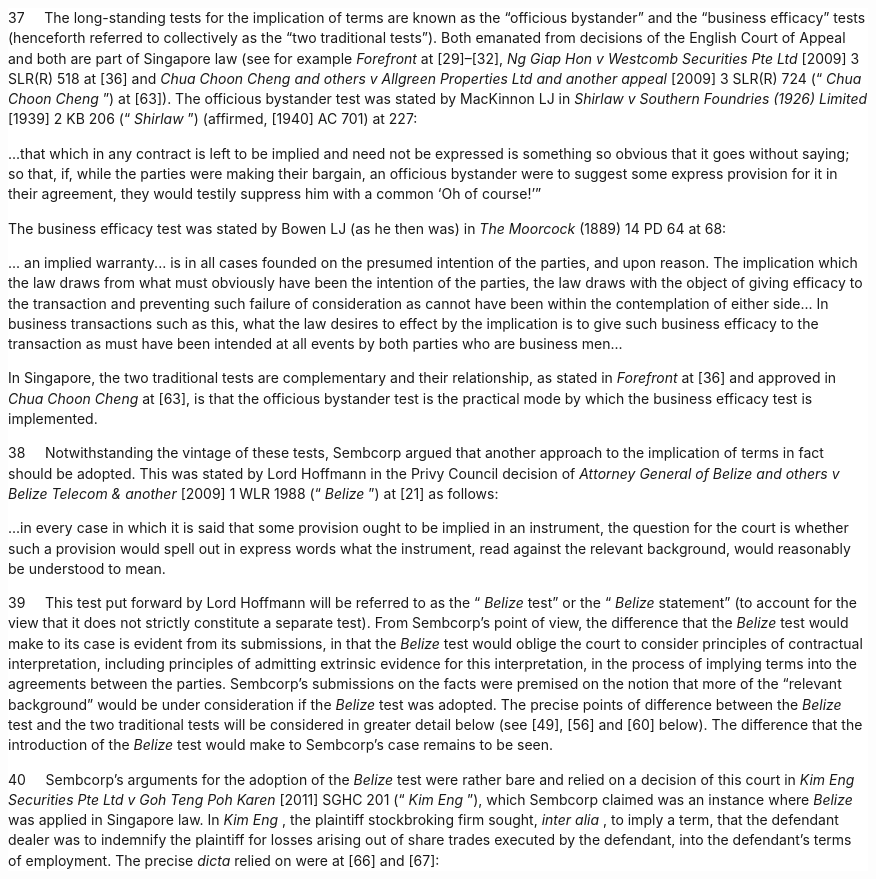37     The long-standing tests for the implication of terms are known as the “officious bystander” and the “business efficacy” tests (henceforth referred to collectively as the “two traditional tests”). Both emanated from decisions of the English Court of Appeal and both are part of Singapore law (see for example _Forefront_ at [29]–[32], _Ng Giap Hon v Westcomb Securities Pte Ltd_ <span class="citation">[2009] 3 SLR(R) 518</span> at [36] and _Chua Choon Cheng and others v Allgreen Properties Ltd and another appeal_ <span class="citation">[2009] 3 SLR(R) 724</span> (“ _Chua Choon Cheng_ ”) at [63]). The officious bystander test was stated by MacKinnon LJ in _Shirlaw v Southern Foundries (1926) Limited_ [1939] 2 KB 206 (“ _Shirlaw_ ”) (affirmed, [1940] AC 701) at 227: 

 ...that which in any contract is left to be implied and need not be expressed is something so obvious that it goes without saying; so that, if, while the parties were making their bargain, an officious bystander were to suggest some express provision for it in their agreement, they would testily suppress him with a common ‘Oh of course!’” 

The business efficacy test was stated by Bowen LJ (as he then was) in _The Moorcock_ (1889) 14 PD 64 at 68: 

 ... an implied warranty... is in all cases founded on the presumed intention of the parties, and upon reason. The implication which the law draws from what must obviously have been the intention of the parties, the law draws with the object of giving efficacy to the transaction and preventing such failure of consideration as cannot have been within the contemplation of either side... In business transactions such as this, what the law desires to effect by the implication is to give such business efficacy to the transaction as must have been intended at all events by both parties who are business men... 


In Singapore, the two traditional tests are complementary and their relationship, as stated in _Forefront_ at [36] and approved in _Chua Choon Cheng_ at [63], is that the officious bystander test is the practical mode by which the business efficacy test is implemented. 

38     Notwithstanding the vintage of these tests, Sembcorp argued that another approach to the implication of terms in fact should be adopted. This was stated by Lord Hoffmann in the Privy Council decision of _Attorney General of Belize and others v Belize Telecom & another_ [2009] 1 WLR 1988 (“ _Belize_ ”) at [21] as follows: 

 ...in every case in which it is said that some provision ought to be implied in an instrument, the question for the court is whether such a provision would spell out in express words what the instrument, read against the relevant background, would reasonably be understood to mean. 

39     This test put forward by Lord Hoffmann will be referred to as the “ _Belize_ test” or the “ _Belize_ statement” (to account for the view that it does not strictly constitute a separate test). From Sembcorp’s point of view, the difference that the _Belize_ test would make to its case is evident from its submissions, in that the _Belize_ test would oblige the court to consider principles of contractual interpretation, including principles of admitting extrinsic evidence for this interpretation, in the process of implying terms into the agreements between the parties. Sembcorp’s submissions on the facts were premised on the notion that more of the “relevant background” would be under consideration if the _Belize_ test was adopted. The precise points of difference between the _Belize_ test and the two traditional tests will be considered in greater detail below (see [49], [56] and [60] below). The difference that the introduction of the _Belize_ test would make to Sembcorp’s case remains to be seen. 

40     Sembcorp’s arguments for the adoption of the _Belize_ test were rather bare and relied on a decision of this court in _Kim Eng Securities Pte Ltd v Goh Teng Poh Karen_ <span class="citation">[2011] SGHC 201</span> (“ _Kim Eng_ ”), which Sembcorp claimed was an instance where _Belize_ was applied in Singapore law. In _Kim Eng_ , the plaintiff stockbroking firm sought, _inter alia_ , to imply a term, that the defendant dealer was to indemnify the plaintiff for losses arising out of share trades executed by the defendant, into the defendant’s terms of employment. The precise _dicta_ relied on were at [66] and [67]: 
